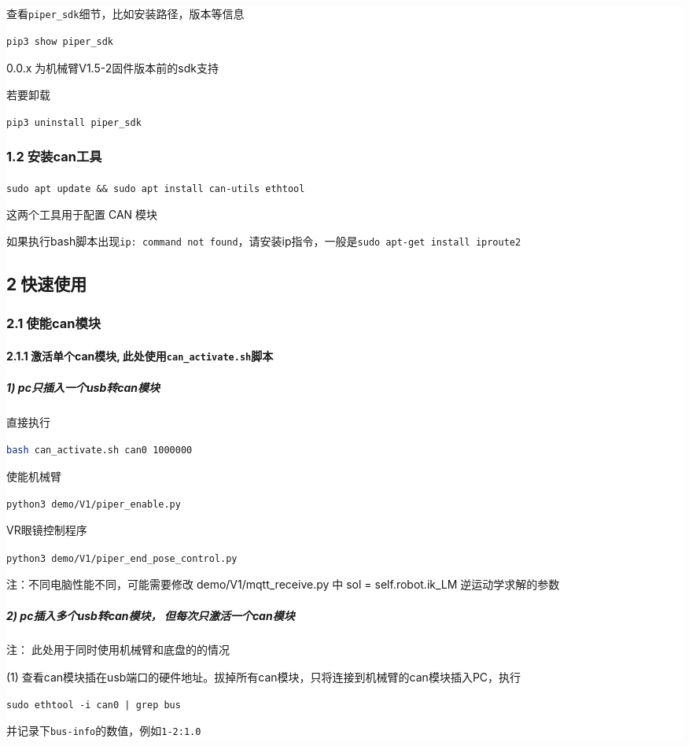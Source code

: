 查看`piper_sdk`细节，比如安装路径，版本等信息

```shell
pip3 show piper_sdk
```

0.0.x 为机械臂V1.5-2固件版本前的sdk支持

若要卸载

```shell
pip3 uninstall piper_sdk
```

### 1.2 安装can工具

```shell
sudo apt update && sudo apt install can-utils ethtool
```

这两个工具用于配置 CAN 模块

如果执行bash脚本出现`ip: command not found`，请安装ip指令，一般是`sudo apt-get install iproute2`

## 2 快速使用

### 2.1 使能can模块

#### 2.1.1 激活单个can模块, **此处使用`can_activate.sh`脚本**

##### 1) pc只插入一个usb转can模块

直接执行

```bash
bash can_activate.sh can0 1000000
```
使能机械臂
```bash
python3 demo/V1/piper_enable.py
```

VR眼镜控制程序
```bash
python3 demo/V1/piper_end_pose_control.py
```
注：不同电脑性能不同，可能需要修改 demo/V1/mqtt_receive.py 中 sol = self.robot.ik_LM 逆运动学求解的参数

##### 2) pc插入多个usb转can模块， 但每次只激活一个can模块

注： 此处用于同时使用机械臂和底盘的的情况

(1) 查看can模块插在usb端口的硬件地址。拔掉所有can模块，只将连接到机械臂的can模块插入PC，执行

```shell
sudo ethtool -i can0 | grep bus
```

并记录下`bus-info`的数值，例如`1-2:1.0`
